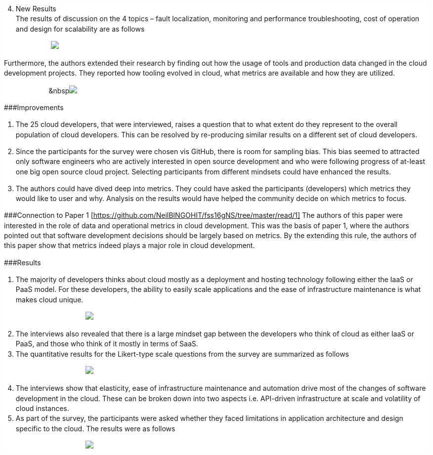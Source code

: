4.	New Results  
The results of discussion on the 4 topics – fault localization, monitoring and performance troubleshooting, cost of operation and design for scalability are as follows

&nbsp;&nbsp;&nbsp;&nbsp;&nbsp;&nbsp;&nbsp;&nbsp;&nbsp;&nbsp;&nbsp;&nbsp;&nbsp;&nbsp;&nbsp;&nbsp;&nbsp;&nbsp;&nbsp;&nbsp;&nbsp;&nbsp;&nbsp;&nbsp;<img src="https://github.com/NeilBINGOHIT/fss16gNS/blob/shrenuj/read/7/Image%20-%20new%20results.jpg" width="900"/>

   Furthermore, the authors extended their research by finding out how the usage of tools and production data changed in the cloud development projects. They reported how tooling evolved in cloud, what metrics are available and how they are utilized.

&nbsp;&nbsp;&nbsp;&nbsp;&nbsp;&nbsp;&nbsp;&nbsp;&nbsp;&nbsp;&nbsp;&nbsp;&nbsp;&nbsp;&nbsp;&nbsp;&nbsp;&nbsp;&nbsp;&nbsp;&nbsp;&nbsp;&nbsp;&nbsp<img src="https://github.com/NeilBINGOHIT/fss16gNS/blob/shrenuj/read/7/Image%20-%20new%20results%20tools.jpg" width="900"/>

###Improvements
1.	The 25 cloud developers, that were interviewed, raises a question that to what extent do they represent to the overall population of cloud developers. This can be resolved by re-producing similar results on a different set of cloud developers.

2.	Since the participants for the survey were chosen vis GitHub, there is room for sampling bias. This bias seemed to attracted only software engineers who are actively interested in open source development and who were following progress of at-least one big open source cloud project. Selecting participants from different mindsets could have enhanced the results.

3.	The authors could have dived deep into metrics. They could have asked the participants (developers) which metrics they would like to user and why. Analysis on the results would have helped the community decide on which metrics to focus.

###Connection to Paper 1 [https://github.com/NeilBINGOHIT/fss16gNS/tree/master/read/1]
The authors of this paper were interested in the role of data and operational metrics in cloud development. This was the basis of paper 1, where the authors pointed out that software development decisions should be largely based on metrics. By the extending this rule, the authors of this paper show that metrics indeed plays a major role in cloud development.

###Results
1.	The majority of developers thinks about cloud mostly as a deployment and hosting technology following either the IaaS or PaaS model. For these developers, the ability to easily scale applications and the ease of infrastructure maintenance is what makes cloud unique. 

&nbsp;&nbsp;&nbsp;&nbsp;&nbsp;&nbsp;&nbsp;&nbsp;&nbsp;&nbsp;&nbsp;&nbsp;&nbsp;&nbsp;&nbsp;&nbsp;&nbsp;&nbsp;&nbsp;&nbsp;&nbsp;&nbsp;&nbsp;&nbsp;&nbsp;&nbsp;&nbsp;&nbsp;&nbsp;&nbsp;&nbsp;&nbsp;&nbsp;&nbsp;&nbsp;&nbsp;&nbsp;&nbsp;&nbsp;&nbsp;&nbsp;&nbsp;<img src="https://github.com/NeilBINGOHIT/fss16gNS/blob/shrenuj/read/7/Figure%202.jpg" width="500"/>

2.	The interviews also revealed that there is a large mindset gap between the developers who think of cloud as either IaaS or PaaS, and those who think of it mostly in terms of SaaS.
3.	The quantitative results for the Likert-type scale questions from the survey are summarized as follows

&nbsp;&nbsp;&nbsp;&nbsp;&nbsp;&nbsp;&nbsp;&nbsp;&nbsp;&nbsp;&nbsp;&nbsp;&nbsp;&nbsp;&nbsp;&nbsp;&nbsp;&nbsp;&nbsp;&nbsp;&nbsp;&nbsp;&nbsp;&nbsp;&nbsp;&nbsp;&nbsp;&nbsp;&nbsp;&nbsp;&nbsp;&nbsp;&nbsp;&nbsp;&nbsp;&nbsp;&nbsp;&nbsp;&nbsp;&nbsp;&nbsp;&nbsp;<img src="https://github.com/NeilBINGOHIT/fss16gNS/blob/shrenuj/read/7/Figure%203.jpg" width="800"/>

4.	The interviews show that elasticity, ease of infrastructure maintenance and automation drive most of the changes of software development in the cloud. These can be broken down into two aspects i.e. API-driven infrastructure at scale and volatility of cloud instances.
5.	As part of the survey, the participants were asked whether they faced limitations in application architecture and design specific to the cloud. The results were as follows

&nbsp;&nbsp;&nbsp;&nbsp;&nbsp;&nbsp;&nbsp;&nbsp;&nbsp;&nbsp;&nbsp;&nbsp;&nbsp;&nbsp;&nbsp;&nbsp;&nbsp;&nbsp;&nbsp;&nbsp;&nbsp;&nbsp;&nbsp;&nbsp;&nbsp;&nbsp;&nbsp;&nbsp;&nbsp;&nbsp;&nbsp;&nbsp;&nbsp;&nbsp;&nbsp;&nbsp;&nbsp;&nbsp;&nbsp;&nbsp;&nbsp;&nbsp;<img src="https://github.com/NeilBINGOHIT/fss16gNS/blob/shrenuj/read/7/Figure%204.jpg" width="500"/>
